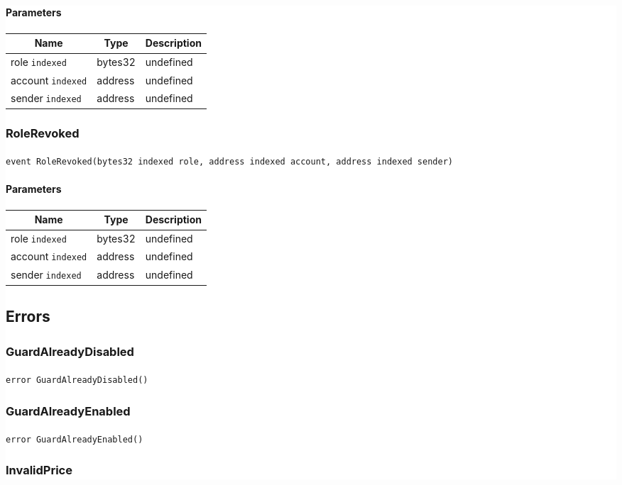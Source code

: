 



#### Parameters

| Name | Type | Description |
|---|---|---|
| role `indexed` | bytes32 | undefined |
| account `indexed` | address | undefined |
| sender `indexed` | address | undefined |

### RoleRevoked

```solidity
event RoleRevoked(bytes32 indexed role, address indexed account, address indexed sender)
```





#### Parameters

| Name | Type | Description |
|---|---|---|
| role `indexed` | bytes32 | undefined |
| account `indexed` | address | undefined |
| sender `indexed` | address | undefined |



## Errors

### GuardAlreadyDisabled

```solidity
error GuardAlreadyDisabled()
```






### GuardAlreadyEnabled

```solidity
error GuardAlreadyEnabled()
```






### InvalidPrice
